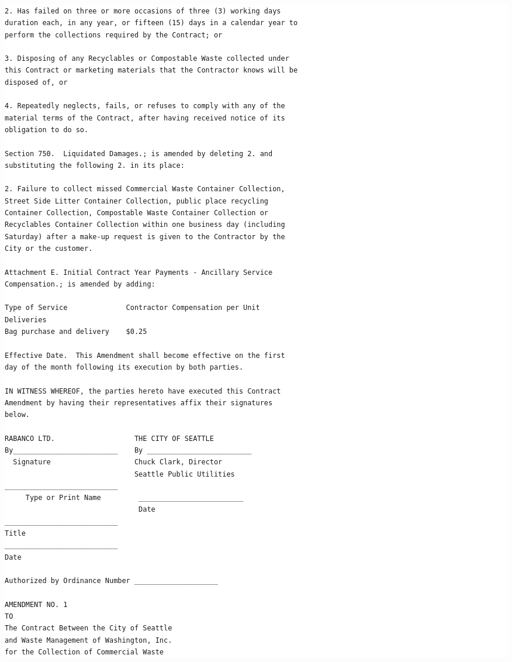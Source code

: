     2. Has failed on three or more occasions of three (3) working days  
    duration each, in any year, or fifteen (15) days in a calendar year to  
    perform the collections required by the Contract; or  
  
    3. Disposing of any Recyclables or Compostable Waste collected under  
    this Contract or marketing materials that the Contractor knows will be  
    disposed of, or  
  
    4. Repeatedly neglects, fails, or refuses to comply with any of the  
    material terms of the Contract, after having received notice of its  
    obligation to do so.  
  
    Section 750.  Liquidated Damages.; is amended by deleting 2. and  
    substituting the following 2. in its place:  
  
    2. Failure to collect missed Commercial Waste Container Collection,  
    Street Side Litter Container Collection, public place recycling  
    Container Collection, Compostable Waste Container Collection or  
    Recyclables Container Collection within one business day (including  
    Saturday) after a make-up request is given to the Contractor by the  
    City or the customer.  
  
    Attachment E. Initial Contract Year Payments - Ancillary Service  
    Compensation.; is amended by adding:  
  
    Type of Service              Contractor Compensation per Unit  
    Deliveries  
    Bag purchase and delivery    $0.25  
  
    Effective Date.  This Amendment shall become effective on the first  
    day of the month following its execution by both parties.  
  
    IN WITNESS WHEREOF, the parties hereto have executed this Contract  
    Amendment by having their representatives affix their signatures  
    below.  
  
    RABANCO LTD.                   THE CITY OF SEATTLE  
    By_________________________    By _________________________  
      Signature                    Chuck Clark, Director  
                                   Seattle Public Utilities  
    ___________________________  
         Type or Print Name         _________________________  
                                    Date  
    ___________________________  
    Title  
    ___________________________  
    Date  
  
    Authorized by Ordinance Number ____________________  
  
    AMENDMENT NO. 1  
    TO  
    The Contract Between the City of Seattle  
    and Waste Management of Washington, Inc.  
    for the Collection of Commercial Waste  
  